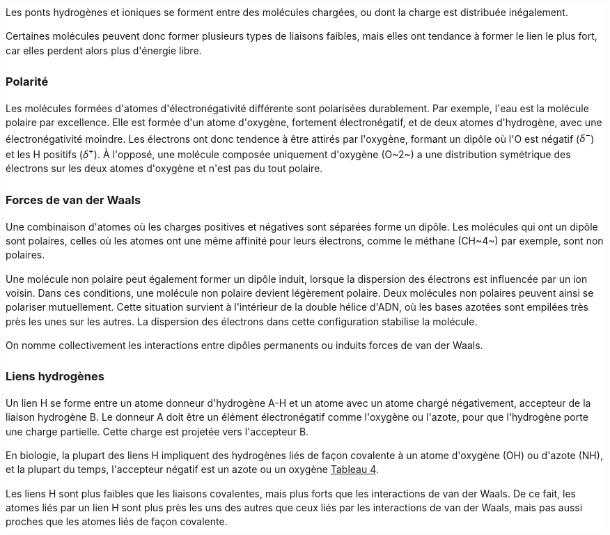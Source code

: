 Les ponts hydrogènes et ioniques se forment entre des molécules
chargées, ou dont la charge est distribuée inégalement.

Certaines molécules peuvent donc former plusieurs types de liaisons
faibles, mais elles ont tendance à former le lien le plus fort, car
elles perdent alors plus d'énergie libre.

### Polarité

Les molécules formées d'atomes d'électronégativité différente sont
polarisées durablement. Par exemple, l'eau est la molécule polaire par
excellence. Elle est formée d'un atome d'oxygène, fortement
électronégatif, et de deux atomes d'hydrogène, avec une
électronégativité moindre. Les électrons ont donc tendence à être
attirés par l\'oxygène, formant un dipôle où l\'O est négatif
($\delta^-$) et les H positifs ($\delta^+$). À l'opposé, une molécule
composée uniquement d'oxygène (O~2~) a une distribution symétrique des
électrons sur les deux atomes d'oxygène et n'est pas du tout polaire.

### Forces de van der Waals

Une combinaison d'atomes où les charges positives et négatives sont
séparées forme un dipôle. Les molécules qui ont un dipôle sont polaires,
celles où les atomes ont une même affinité pour leurs électrons, comme
le méthane (CH~4~) par exemple, sont non polaires.

Une molécule non polaire peut également former un dipôle induit, lorsque
la dispersion des électrons est influencée par un ion voisin. Dans ces
conditions, une molécule non polaire devient légèrement polaire. Deux
molécules non polaires peuvent ainsi se polariser mutuellement. Cette
situation survient à l'intérieur de la double hélice d'ADN, où les bases
azotées sont empilées très près les unes sur les autres. La dispersion
des électrons dans cette configuration stabilise la molécule.

On nomme collectivement les interactions entre dipôles permanents ou
induits forces de van der Waals.

### Liens hydrogènes

Un lien H se forme entre un atome donneur d'hydrogène A-H et un atome
avec un atome chargé négativement, accepteur de la liaison hydrogène B.
Le donneur A doit être un élément électronégatif comme l'oxygène ou
l'azote, pour que l'hydrogène porte une charge partielle. Cette charge
est projetée vers l'accepteur B.

En biologie, la plupart des liens H impliquent des hydrogènes liés de
façon covalente à un atome d'oxygène (OH) ou d'azote (NH), et la plupart
du temps, l'accepteur négatif est un azote ou un oxygène [Tableau
4](tab:liensH).

Les liens H sont plus faibles que les liaisons covalentes, mais plus
forts que les interactions de van der Waals. De ce fait, les atomes liés
par un lien H sont plus près les uns des autres que ceux liés par les
interactions de van der Waals, mais pas aussi proches que les atomes
liés de façon covalente.
